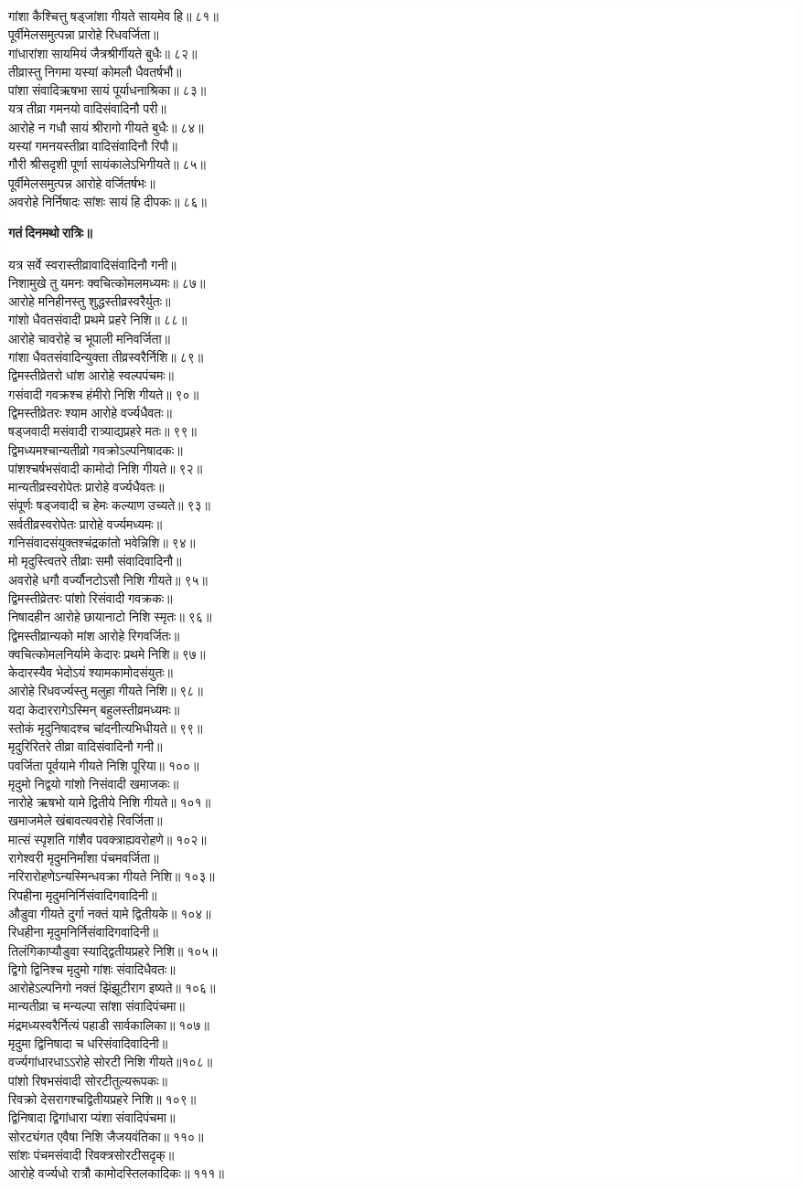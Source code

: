 गांशा कैश्चित्तु षड्जांशा गीयते सायमेव हि॥ ८१॥  
पूर्वीमेलसमुत्पन्ना प्रारोहे रिधवर्जिता॥  
गांधारांशा सायमियं जैत्रश्रीर्गीयते बुधैः॥ ८२॥  
तीव्रास्तु निगमा यस्यां कोमलौ धैवतर्षभौ॥  
पांशा संवादिऋषभा सायं पूर्याधनाश्रिका॥ ८३॥  
यत्र तीव्रा गमनयो वादिसंवादिनौ परी॥  
आरोहे न गधौ सायं श्रीरागो गीयते बुधैः॥ ८४॥  
यस्यां गमनयस्तीव्रा वादिसंवादिनौ रिपौ॥  
गौरी श्रीसदृशी पूर्णा सायंकालेऽभिगीयते॥ ८५॥  
पूर्वीमेलसमुत्पन्न आरोहे वर्जितर्षभः॥  
अवरोहे निर्निषादः सांशः सायं हि दीपकः॥ ८६॥

**गतं दिनमथो रात्रिः॥**

यत्र सर्वे स्वरास्तीव्रावादिसंवादिनौ गनी॥  
निशामुखे तु यमनः क्वचित्कोमलमध्यमः॥ ८७॥  
आरोहे मनिहीनस्तु शुद्धस्तीव्रस्वरैर्युतः॥  
गांशो धैवतसंवादी प्रथमे प्रहरे निशि॥ ८८॥  
आरोहे चावरोहे च भूपाली मनिवर्जिता॥  
गांशा धैवतसंवादिन्युक्ता तीव्रस्वरैर्निशि॥ ८९॥  
द्विमस्तीव्रेतरो धांश आरोहे स्वल्पपंचमः॥  
गसंवादी गवक्रश्च हंमीरो निशि गीयते॥ ९०॥  
द्विमस्तीव्रेतरः श्याम आरोहे वर्ज्यधैवतः॥  
षड्जवादी मसंवादी रात्र्याद्यप्रहरे मतः॥ ९९॥  
द्विमध्यमश्चान्यतीव्रो गवक्रोऽल्पनिषादकः॥  
पांशश्चर्षभसंवादी कामोदो निशि गीयते॥ ९२॥  
मान्यतीव्रस्वरोपेतः प्रारोहे वर्ज्यधैवतः॥  
संपूर्णः षड्जवादी च हेमः कल्याण उच्यते॥ ९३॥  
सर्वतीव्रस्वरोपेतः प्रारोहे वर्ज्यमध्यमः॥  
गनिसंवादसंयुक्तश्चंद्रकांतो भवेन्निशि॥ ९४॥  
मो मृदुस्त्वितरे तीव्राः समौ संवादिवादिनौ॥  
अवरोहे धगौ वर्ज्यौनटोऽसौ निशि गीयते॥ ९५॥  
द्विमस्तीव्रेतरः पांशो रिसंवादी गवक्रकः॥  
निषादहीन आरोहे छायानाटो निशि स्मृतः॥ ९६॥  
द्विमस्तीव्रान्यको मांश आरोहे रिगवर्जितः॥  
क्वचित्कोमलनिर्यामे केदारः प्रथमे निशि॥ ९७॥  
केदारस्यैव भेदोऽयं श्यामकामोदसंयुतः॥  
आरोहे रिधवर्ज्यस्तु मलुहा गीयते निशि॥ ९८॥  
यदा केदाररागेऽस्मिन् बहुलस्तीव्रमध्यमः॥  
स्तोकं मृदुनिषादश्च चांदनीत्यभिधीयते॥ ९९॥  
मृदुरिरितरे तीव्रा वादिसंवादिनौ गनी॥  
पवर्जिता पूर्वयामे गीयते निशि पूरिया॥ १००॥  
मृदुमो निद्वयो गांशो निसंवादी खमाजकः॥  
नारोहे ऋषभो यामे द्वितीये निशि गीयते॥ १०१॥  
खमाजमेले खंबावत्यवरोहे रिवर्जिता॥  
मात्सं स्पृशति गांशैव पवक्त्राह्यवरोहणे॥ १०२॥  
रागेश्वरी मृदुमनिर्मांशा पंचमवर्जिता॥  
नरिरारोहणेऽन्यस्मिन्धवक्रा गीयते निशि॥ १०३॥  
रिपहीना मृदुमनिर्निसंवादिगवादिनी॥  
औडुवा गीयते दुर्गा नक्तं यामे द्वितीयके॥ १०४॥  
रिधहीना मृदुमनिर्निसंवादिगवादिनी॥  
तिलंगिकाप्यौडुवा स्याद्द्वितीयप्रहरे निशि॥ १०५॥  
द्विगो द्विनिश्च मृदुमो गांशः संवादिधैवतः॥  
आरोहेऽल्पनिगो नक्तं झिंझूटीराग इष्यते॥ १०६॥  
मान्यतीव्रा च मन्यल्पा सांशा संवादिपंचमा॥  
मंद्रमध्यस्वरैर्नित्यं पहाडी सार्वकालिका॥ १०७॥  
मृदुमा द्विनिषादा च धरिसंवादिवादिनी॥  
वर्ज्यगांधारधाऽऽरोहे सोरटी निशि गीयते॥१०८॥  
पांशो रिषभसंवादी सोरटीतुल्यरूपकः॥  
रिवक्रो देसरागश्चद्वितीयप्रहरे निशि॥ १०९॥  
द्विनिषादा द्विगांधारा प्यंशा संवादिपंचमा॥  
सोरट्यंगत एवैषा निशि जैजयवंतिका॥ ११०॥  
सांशः पंचमसंवादी रिवक्त्रसोरटीसदृक्॥  
आरोहे वर्ज्यधो रात्रौ कामोदस्तिलकादिकः॥ १११॥  